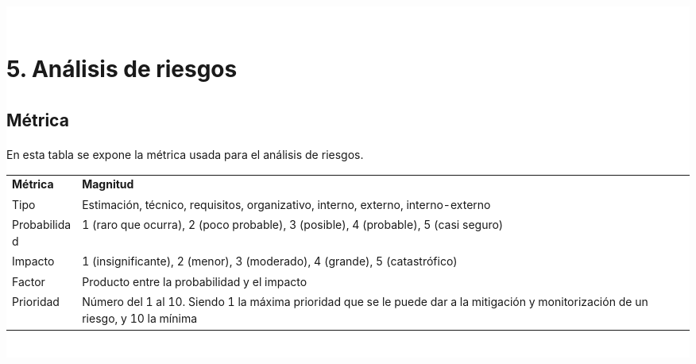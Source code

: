 
<br/>


# 5. Análisis de riesgos

## Métrica

En esta tabla se expone la métrica usada para el análisis de riesgos.

<table>
  <tr>
   <td><strong>Métrica</strong>
   </td>
   <td><strong>Magnitud</strong>
   </td>
  </tr>
  <tr>
   <td>Tipo
   </td>
   <td>Estimación, técnico, requisitos, organizativo, interno, externo, interno-externo
   </td>
  </tr>
  <tr>
   <td>Probabilidad
   </td>
   <td>1 (raro que ocurra), 2 (poco probable), 3 (posible), 4 (probable), 5 (casi seguro)
   </td>
  </tr>
  <tr>
   <td>Impacto
   </td>
   <td>1 (insignificante), 2 (menor), 3 (moderado), 4 (grande), 5 (catastrófico)
   </td>
  </tr>
  <tr>
   <td>Factor
   </td>
   <td>Producto entre la probabilidad y el impacto
   </td>
  </tr>
  <tr>
   <td>Prioridad
   </td>
   <td>Número del 1 al 10. Siendo 1 la máxima prioridad que se le puede dar a la mitigación y monitorización de un riesgo,  y 10 la mínima
   </td>
  </tr>
</table>


<br/>
